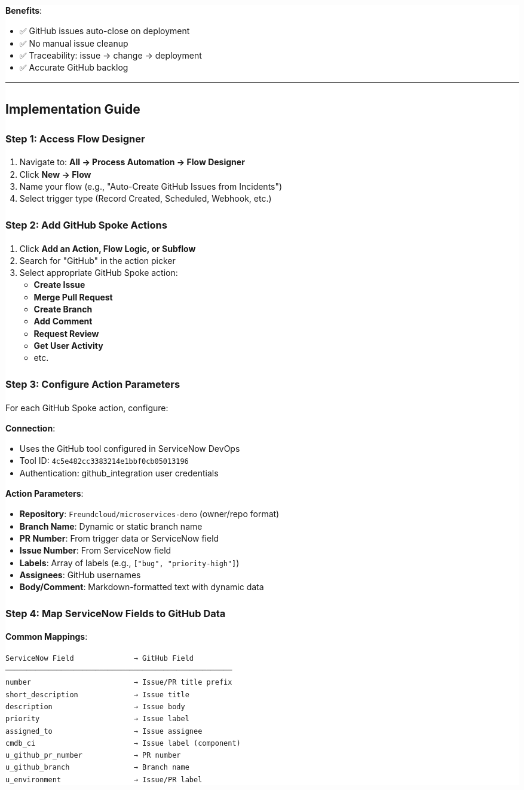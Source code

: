**Benefits**:
- ✅ GitHub issues auto-close on deployment
- ✅ No manual issue cleanup
- ✅ Traceability: issue → change → deployment
- ✅ Accurate GitHub backlog

---

## Implementation Guide

### Step 1: Access Flow Designer

1. Navigate to: **All → Process Automation → Flow Designer**
2. Click **New → Flow**
3. Name your flow (e.g., "Auto-Create GitHub Issues from Incidents")
4. Select trigger type (Record Created, Scheduled, Webhook, etc.)

### Step 2: Add GitHub Spoke Actions

1. Click **Add an Action, Flow Logic, or Subflow**
2. Search for "GitHub" in the action picker
3. Select appropriate GitHub Spoke action:
   - **Create Issue**
   - **Merge Pull Request**
   - **Create Branch**
   - **Add Comment**
   - **Request Review**
   - **Get User Activity**
   - etc.

### Step 3: Configure Action Parameters

For each GitHub Spoke action, configure:

**Connection**:
- Uses the GitHub tool configured in ServiceNow DevOps
- Tool ID: `4c5e482cc3383214e1bbf0cb05013196`
- Authentication: github_integration user credentials

**Action Parameters**:
- **Repository**: `Freundcloud/microservices-demo` (owner/repo format)
- **Branch Name**: Dynamic or static branch name
- **PR Number**: From trigger data or ServiceNow field
- **Issue Number**: From ServiceNow field
- **Labels**: Array of labels (e.g., `["bug", "priority-high"]`)
- **Assignees**: GitHub usernames
- **Body/Comment**: Markdown-formatted text with dynamic data

### Step 4: Map ServiceNow Fields to GitHub Data

**Common Mappings**:
```
ServiceNow Field              → GitHub Field
─────────────────────────────────────────────────────
number                        → Issue/PR title prefix
short_description             → Issue title
description                   → Issue body
priority                      → Issue label
assigned_to                   → Issue assignee
cmdb_ci                       → Issue label (component)
u_github_pr_number            → PR number
u_github_branch               → Branch name
u_environment                 → Issue/PR label
```
